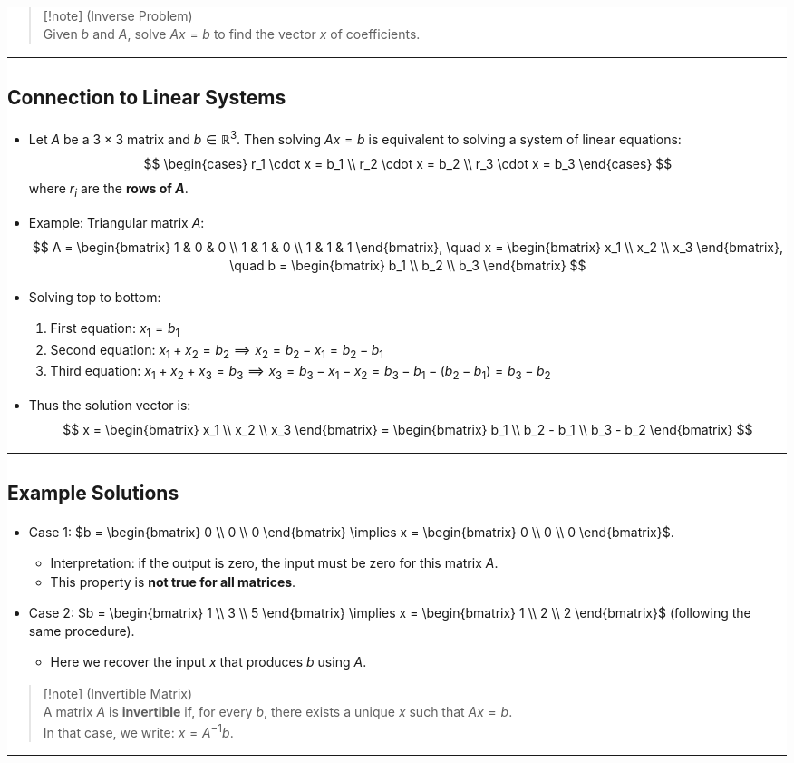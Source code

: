 >[!note] (Inverse Problem)  
>Given $b$ and $A$, solve $Ax = b$ to find the vector $x$ of coefficients.

---

## Connection to Linear Systems
- Let $A$ be a $3 \times 3$ matrix and $b \in \mathbb{R}^3$. Then solving $Ax = b$ is equivalent to solving a system of linear equations:
  $$
  \begin{cases}
  r_1 \cdot x = b_1 \\
  r_2 \cdot x = b_2 \\
  r_3 \cdot x = b_3
  \end{cases}
  $$
  where $r_i$ are the **rows of $A$**.

- Example: Triangular matrix $A$:
  $$
  A = \begin{bmatrix}
  1 & 0 & 0 \\
  1 & 1 & 0 \\
  1 & 1 & 1
  \end{bmatrix}, \quad
  x = \begin{bmatrix} x_1 \\ x_2 \\ x_3 \end{bmatrix}, \quad
  b = \begin{bmatrix} b_1 \\ b_2 \\ b_3 \end{bmatrix}
  $$
- Solving top to bottom:
  1. First equation: $x_1 = b_1$  
  2. Second equation: $x_1 + x_2 = b_2 \implies x_2 = b_2 - x_1 = b_2 - b_1$  
  3. Third equation: $x_1 + x_2 + x_3 = b_3 \implies x_3 = b_3 - x_1 - x_2 = b_3 - b_1 - (b_2 - b_1) = b_3 - b_2$

- Thus the solution vector is:
  $$
  x = \begin{bmatrix} x_1 \\ x_2 \\ x_3 \end{bmatrix} = \begin{bmatrix} b_1 \\ b_2 - b_1 \\ b_3 - b_2 \end{bmatrix}
  $$

---

## Example Solutions
- Case 1: $b = \begin{bmatrix} 0 \\ 0 \\ 0 \end{bmatrix} \implies x = \begin{bmatrix} 0 \\ 0 \\ 0 \end{bmatrix}$.  
  - Interpretation: if the output is zero, the input must be zero for this matrix $A$.  
  - This property is **not true for all matrices**.

- Case 2: $b = \begin{bmatrix} 1 \\ 3 \\ 5 \end{bmatrix} \implies x = \begin{bmatrix} 1 \\ 2 \\ 2 \end{bmatrix}$ (following the same procedure).  
  - Here we recover the input $x$ that produces $b$ using $A$.

>[!note] (Invertible Matrix)  
>A matrix $A$ is **invertible** if, for every $b$, there exists a unique $x$ such that $Ax = b$.  
>In that case, we write: $x = A^{-1} b$.

---